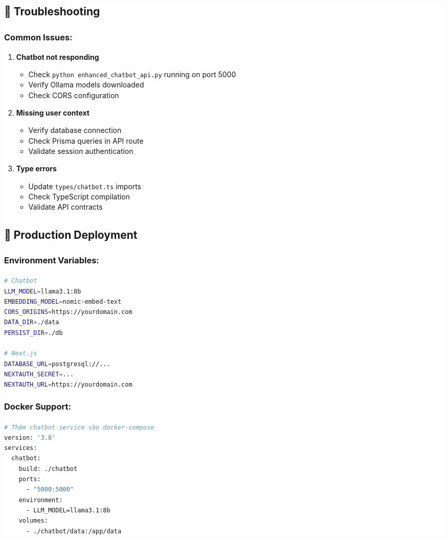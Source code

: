## 🔧 Troubleshooting

### Common Issues:

1. **Chatbot not responding**
   - Check `python enhanced_chatbot_api.py` running on port 5000
   - Verify Ollama models downloaded
   - Check CORS configuration

2. **Missing user context**  
   - Verify database connection
   - Check Prisma queries in API route
   - Validate session authentication

3. **Type errors**
   - Update `types/chatbot.ts` imports
   - Check TypeScript compilation
   - Validate API contracts

## 🚀 Production Deployment

### Environment Variables:
```bash
# Chatbot
LLM_MODEL=llama3.1:8b
EMBEDDING_MODEL=nomic-embed-text
CORS_ORIGINS=https://yourdomain.com
DATA_DIR=./data
PERSIST_DIR=./db

# Next.js  
DATABASE_URL=postgresql://...
NEXTAUTH_SECRET=...
NEXTAUTH_URL=https://yourdomain.com
```

### Docker Support:
```dockerfile
# Thêm chatbot service vào docker-compose
version: '3.8'
services:
  chatbot:
    build: ./chatbot
    ports:
      - "5000:5000"
    environment:
      - LLM_MODEL=llama3.1:8b
    volumes:
      - ./chatbot/data:/app/data
```
